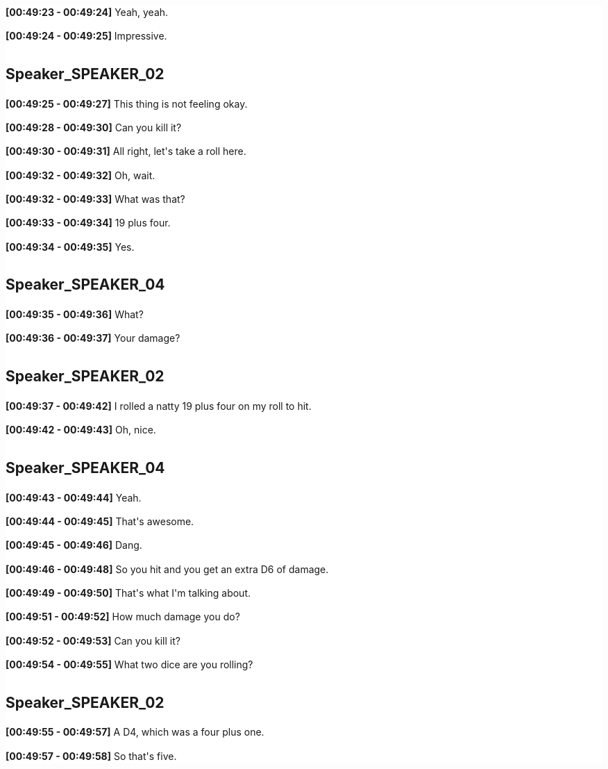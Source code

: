 **[00:49:23 - 00:49:24]** Yeah, yeah.

**[00:49:24 - 00:49:25]** Impressive.


## Speaker_SPEAKER_02

**[00:49:25 - 00:49:27]** This thing is not feeling okay.

**[00:49:28 - 00:49:30]** Can you kill it?

**[00:49:30 - 00:49:31]** All right, let's take a roll here.

**[00:49:32 - 00:49:32]** Oh, wait.

**[00:49:32 - 00:49:33]** What was that?

**[00:49:33 - 00:49:34]** 19 plus four.

**[00:49:34 - 00:49:35]** Yes.


## Speaker_SPEAKER_04

**[00:49:35 - 00:49:36]** What?

**[00:49:36 - 00:49:37]** Your damage?


## Speaker_SPEAKER_02

**[00:49:37 - 00:49:42]** I rolled a natty 19 plus four on my roll to hit.

**[00:49:42 - 00:49:43]** Oh, nice.


## Speaker_SPEAKER_04

**[00:49:43 - 00:49:44]** Yeah.

**[00:49:44 - 00:49:45]** That's awesome.

**[00:49:45 - 00:49:46]** Dang.

**[00:49:46 - 00:49:48]** So you hit and you get an extra D6 of damage.

**[00:49:49 - 00:49:50]** That's what I'm talking about.

**[00:49:51 - 00:49:52]** How much damage you do?

**[00:49:52 - 00:49:53]** Can you kill it?

**[00:49:54 - 00:49:55]** What two dice are you rolling?


## Speaker_SPEAKER_02

**[00:49:55 - 00:49:57]** A D4, which was a four plus one.

**[00:49:57 - 00:49:58]** So that's five.
